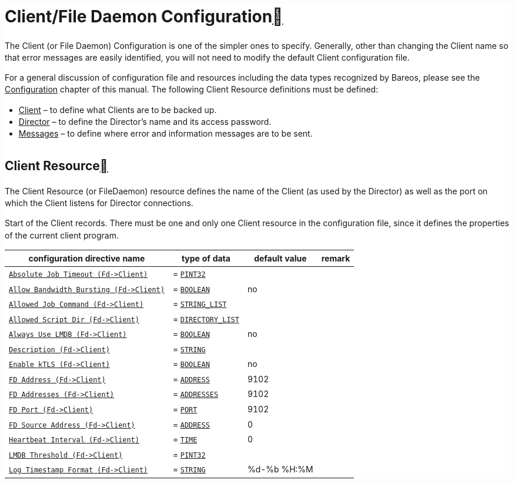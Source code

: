 # Client/File Daemon Configuration[](https://docs.bareos.org/Configuration/FileDaemon.html#client-file-daemon-configuration)

 

The Client (or File Daemon) Configuration is one of the simpler ones  to specify. Generally, other than changing the Client name so that error messages are easily identified, you will not need to modify the default Client configuration file.

For a general discussion of configuration file and resources including the data types recognized by Bareos, please see the [Configuration](https://docs.bareos.org/Configuration/CustomizingTheConfiguration.html#configurechapter) chapter of this manual. The following Client Resource definitions must be defined:

- [Client](https://docs.bareos.org/Configuration/FileDaemon.html#clientresourceclient) – to define what Clients are to be backed up.
- [Director](https://docs.bareos.org/Configuration/FileDaemon.html#clientresourcedirector) – to define the Director’s name and its access password.
- [Messages](https://docs.bareos.org/Configuration/Messages.html#messageschapter) – to define where error and information messages are to be sent.



## Client Resource[](https://docs.bareos.org/Configuration/FileDaemon.html#client-resource)

 

The Client Resource (or FileDaemon) resource defines the name of the  Client (as used by the Director) as well as the port on which the Client listens for Director connections.

Start of the Client records. There must be one and only one Client  resource in the configuration file, since it defines the properties of  the current client program.

| configuration directive name                                 | type of data                                                 | default value                         | remark       |
| ------------------------------------------------------------ | ------------------------------------------------------------ | ------------------------------------- | ------------ |
| [`Absolute Job Timeout (Fd->Client)`](https://docs.bareos.org/Configuration/FileDaemon.html#config-Fd_Client_AbsoluteJobTimeout) | = [`PINT32`](https://docs.bareos.org/Configuration/CustomizingTheConfiguration.html#datatype-pint32) |                                       |              |
| [`Allow Bandwidth Bursting (Fd->Client)`](https://docs.bareos.org/Configuration/FileDaemon.html#config-Fd_Client_AllowBandwidthBursting) | = [`BOOLEAN`](https://docs.bareos.org/Configuration/CustomizingTheConfiguration.html#datatype-boolean) | no                                    |              |
| [`Allowed Job Command (Fd->Client)`](https://docs.bareos.org/Configuration/FileDaemon.html#config-Fd_Client_AllowedJobCommand) | = [`STRING_LIST`](https://docs.bareos.org/Configuration/CustomizingTheConfiguration.html#datatype-string_list) |                                       |              |
| [`Allowed Script Dir (Fd->Client)`](https://docs.bareos.org/Configuration/FileDaemon.html#config-Fd_Client_AllowedScriptDir) | = [`DIRECTORY_LIST`](https://docs.bareos.org/Configuration/CustomizingTheConfiguration.html#datatype-directory_list) |                                       |              |
| [`Always Use LMDB (Fd->Client)`](https://docs.bareos.org/Configuration/FileDaemon.html#config-Fd_Client_AlwaysUseLmdb) | = [`BOOLEAN`](https://docs.bareos.org/Configuration/CustomizingTheConfiguration.html#datatype-boolean) | no                                    |              |
| [`Description (Fd->Client)`](https://docs.bareos.org/Configuration/FileDaemon.html#config-Fd_Client_Description) | = [`STRING`](https://docs.bareos.org/Configuration/CustomizingTheConfiguration.html#datatype-string) |                                       |              |
| [`Enable kTLS (Fd->Client)`](https://docs.bareos.org/Configuration/FileDaemon.html#config-Fd_Client_EnableKtls) | = [`BOOLEAN`](https://docs.bareos.org/Configuration/CustomizingTheConfiguration.html#datatype-boolean) | no                                    |              |
| [`FD Address (Fd->Client)`](https://docs.bareos.org/Configuration/FileDaemon.html#config-Fd_Client_FdAddress) | = [`ADDRESS`](https://docs.bareos.org/Configuration/CustomizingTheConfiguration.html#datatype-address) | 9102                                  |              |
| [`FD Addresses (Fd->Client)`](https://docs.bareos.org/Configuration/FileDaemon.html#config-Fd_Client_FdAddresses) | = [`ADDRESSES`](https://docs.bareos.org/Configuration/CustomizingTheConfiguration.html#datatype-addresses) | 9102                                  |              |
| [`FD Port (Fd->Client)`](https://docs.bareos.org/Configuration/FileDaemon.html#config-Fd_Client_FdPort) | = [`PORT`](https://docs.bareos.org/Configuration/CustomizingTheConfiguration.html#datatype-port) | 9102                                  |              |
| [`FD Source Address (Fd->Client)`](https://docs.bareos.org/Configuration/FileDaemon.html#config-Fd_Client_FdSourceAddress) | = [`ADDRESS`](https://docs.bareos.org/Configuration/CustomizingTheConfiguration.html#datatype-address) | 0                                     |              |
| [`Heartbeat Interval (Fd->Client)`](https://docs.bareos.org/Configuration/FileDaemon.html#config-Fd_Client_HeartbeatInterval) | = [`TIME`](https://docs.bareos.org/Configuration/CustomizingTheConfiguration.html#datatype-time) | 0                                     |              |
| [`LMDB Threshold (Fd->Client)`](https://docs.bareos.org/Configuration/FileDaemon.html#config-Fd_Client_LmdbThreshold) | = [`PINT32`](https://docs.bareos.org/Configuration/CustomizingTheConfiguration.html#datatype-pint32) |                                       |              |
| [`Log Timestamp Format (Fd->Client)`](https://docs.bareos.org/Configuration/FileDaemon.html#config-Fd_Client_LogTimestampFormat) | = [`STRING`](https://docs.bareos.org/Configuration/CustomizingTheConfiguration.html#datatype-string) | %d-%b %H:%M                           |              |